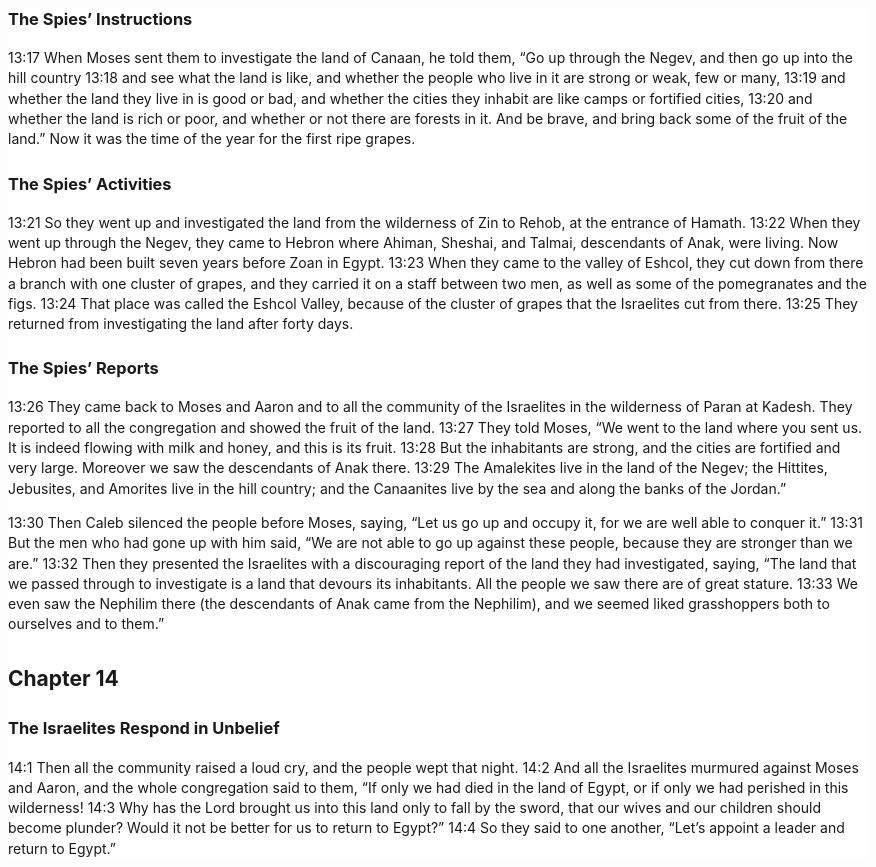 ### The Spies’ Instructions

<a name="13:17">13:17</a> When Moses sent them to investigate the land of Canaan, he told them, “Go up through the Negev, and then go up into the hill country <a name="13:18">13:18</a> and see what the land is like, and whether the people who live in it are strong or weak, few or many, <a name="13:19">13:19</a> and whether the land they live in is good or bad, and whether the cities they inhabit are like camps or fortified cities, <a name="13:20">13:20</a> and whether the land is rich or poor, and whether or not there are forests in it. And be brave, and bring back some of the fruit of the land.” Now it was the time of the year for the first ripe grapes.

### The Spies’ Activities

<a name="13:21">13:21</a> So they went up and investigated the land from the wilderness of Zin to Rehob, at the entrance of Hamath. <a name="13:22">13:22</a> When they went up through the Negev, they came to Hebron where Ahiman, Sheshai, and Talmai, descendants of Anak, were living. Now Hebron had been built seven years before Zoan in Egypt. <a name="13:23">13:23</a> When they came to the valley of Eshcol, they cut down from there a branch with one cluster of grapes, and they carried it on a staff between two men, as well as some of the pomegranates and the figs. <a name="13:24">13:24</a> That place was called the Eshcol Valley, because of the cluster of grapes that the Israelites cut from there. <a name="13:25">13:25</a> They returned from investigating the land after forty days.

### The Spies’ Reports

<a name="13:26">13:26</a> They came back to Moses and Aaron and to all the community of the Israelites in the wilderness of Paran at Kadesh. They reported to all the congregation and showed the fruit of the land. <a name="13:27">13:27</a> They told Moses, “We went to the land where you sent us. It is indeed flowing with milk and honey, and this is its fruit. <a name="13:28">13:28</a> But the inhabitants are strong, and the cities are fortified and very large. Moreover we saw the descendants of Anak there. <a name="13:29">13:29</a> The Amalekites live in the land of the Negev; the Hittites, Jebusites, and Amorites live in the hill country; and the Canaanites live by the sea and along the banks of the Jordan.”

<a name="13:30">13:30</a> Then Caleb silenced the people before Moses, saying, “Let us go up and occupy it, for we are well able to conquer it.” <a name="13:31">13:31</a> But the men who had gone up with him said, “We are not able to go up against these people, because they are stronger than we are.” <a name="13:32">13:32</a> Then they presented the Israelites with a discouraging report of the land they had investigated, saying, “The land that we passed through to investigate is a land that devours its inhabitants. All the people we saw there are of great stature. <a name="13:33">13:33</a> We even saw the Nephilim there (the descendants of Anak came from the Nephilim), and we seemed liked grasshoppers both to ourselves and to them.”

## Chapter 14

### The Israelites Respond in Unbelief

<a name="14:1">14:1</a> Then all the community raised a loud cry, and the people wept that night. <a name="14:2">14:2</a> And all the Israelites murmured against Moses and Aaron, and the whole congregation said to them, “If only we had died in the land of Egypt, or if only we had perished in this wilderness! <a name="14:3">14:3</a> Why has the Lord brought us into this land only to fall by the sword, that our wives and our children should become plunder? Would it not be better for us to return to Egypt?” <a name="14:4">14:4</a> So they said to one another, “Let’s appoint a leader and return to Egypt.”
